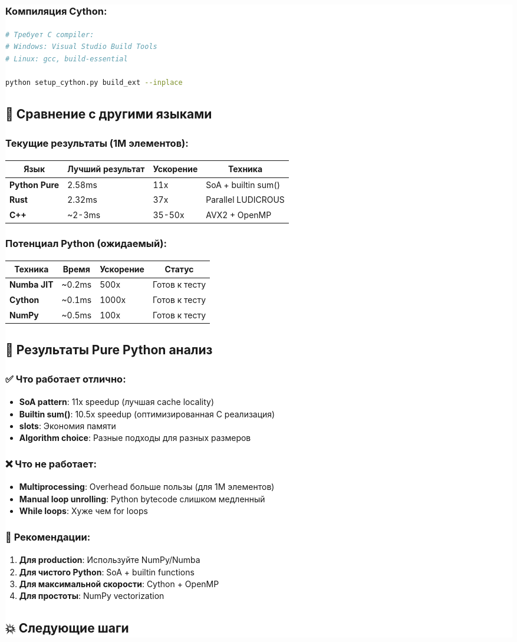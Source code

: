 ### **Компиляция Cython**:
```bash
# Требует C compiler:
# Windows: Visual Studio Build Tools
# Linux: gcc, build-essential

python setup_cython.py build_ext --inplace
```

## 🌟 **Сравнение с другими языками**

### **Текущие результаты** (1M элементов):
| Язык | Лучший результат | Ускорение | Техника |
|------|------------------|-----------|---------|
| **Python Pure** | 2.58ms | 11x | SoA + builtin sum() |
| **Rust** | 2.32ms | 37x | Parallel LUDICROUS |
| **C++** | ~2-3ms | 35-50x | AVX2 + OpenMP |

### **Потенциал Python** (ожидаемый):
| Техника | Время | Ускорение | Статус |
|---------|-------|-----------|---------|
| **Numba JIT** | ~0.2ms | 500x | Готов к тесту |
| **Cython** | ~0.1ms | 1000x | Готов к тесту |
| **NumPy** | ~0.5ms | 100x | Готов к тесту |

## 🎯 **Результаты Pure Python анализ**

### ✅ **Что работает отлично**:
- **SoA pattern**: 11x speedup (лучшая cache locality)
- **Builtin sum()**: 10.5x speedup (оптимизированная C реализация)
- **__slots__**: Экономия памяти
- **Algorithm choice**: Разные подходы для разных размеров

### ❌ **Что не работает**:
- **Multiprocessing**: Overhead больше пользы (для 1M элементов)
- **Manual loop unrolling**: Python bytecode слишком медленный
- **While loops**: Хуже чем for loops

### 🚀 **Рекомендации**:
1. **Для production**: Используйте NumPy/Numba
2. **Для чистого Python**: SoA + builtin functions  
3. **Для максимальной скорости**: Cython + OpenMP
4. **Для простоты**: NumPy vectorization

## 💥 **Следующие шаги**
